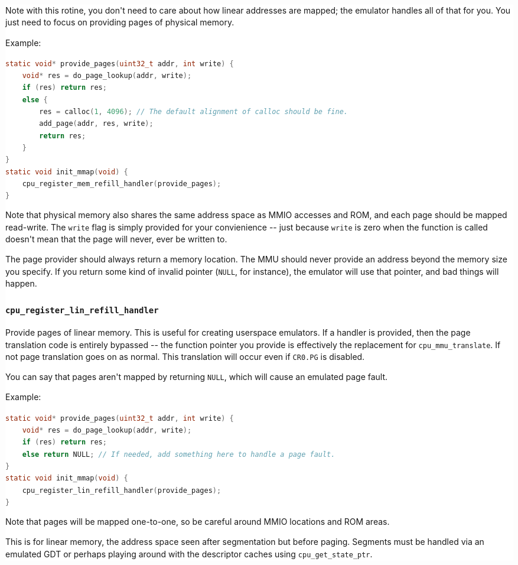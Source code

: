 Note with this rotine, you don't need to care about how linear addresses are mapped; the emulator handles all of that for you. You just need to focus on providing pages of physical memory. 

Example:

```c
static void* provide_pages(uint32_t addr, int write) {
    void* res = do_page_lookup(addr, write);
    if (res) return res;
    else {
        res = calloc(1, 4096); // The default alignment of calloc should be fine. 
        add_page(addr, res, write);
        return res;
    }
}
static void init_mmap(void) {
    cpu_register_mem_refill_handler(provide_pages);
}
```

Note that physical memory also shares the same address space as MMIO accesses and ROM, and each page should be mapped read-write. The `write` flag is simply provided for your convienience -- just because `write` is zero when the function is called doesn't mean that the page will never, ever be written to. 

The page provider should always return a memory location. The MMU should never provide an address beyond the memory size you specify. If you return some kind of invalid pointer (`NULL`, for instance), the emulator will use that pointer, and bad things will happen. 

### `cpu_register_lin_refill_handler`

Provide pages of linear memory. This is useful for creating userspace emulators. If a handler is provided, then the page translation code is entirely bypassed -- the function pointer you provide is effectively the replacement for `cpu_mmu_translate`. If not page translation goes on as normal. This translation will occur even if `CR0.PG` is disabled. 

You can say that pages aren't mapped by returning `NULL`, which will cause an emulated page fault. 

Example:

```c
static void* provide_pages(uint32_t addr, int write) {
    void* res = do_page_lookup(addr, write);
    if (res) return res;
    else return NULL; // If needed, add something here to handle a page fault. 
}
static void init_mmap(void) {
    cpu_register_lin_refill_handler(provide_pages);
}
```

Note that pages will be mapped one-to-one, so be careful around MMIO locations and ROM areas. 

This is for linear memory, the address space seen after segmentation but before paging. Segments must be handled via an emulated GDT or perhaps playing around with the descriptor caches using `cpu_get_state_ptr`. 
